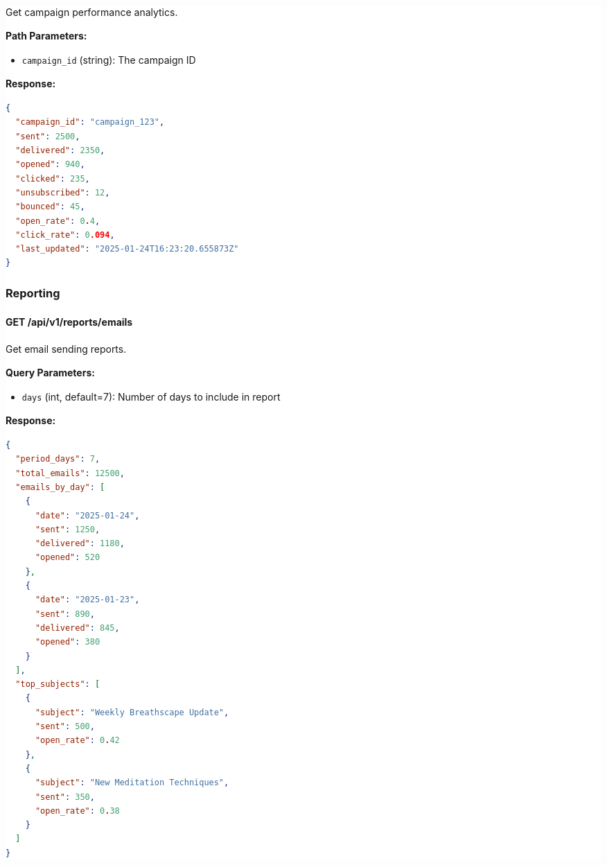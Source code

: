 Get campaign performance analytics.

**Path Parameters:**
- `campaign_id` (string): The campaign ID

**Response:**
```json
{
  "campaign_id": "campaign_123",
  "sent": 2500,
  "delivered": 2350,
  "opened": 940,
  "clicked": 235,
  "unsubscribed": 12,
  "bounced": 45,
  "open_rate": 0.4,
  "click_rate": 0.094,
  "last_updated": "2025-01-24T16:23:20.655873Z"
}
```

### Reporting

#### GET /api/v1/reports/emails

Get email sending reports.

**Query Parameters:**
- `days` (int, default=7): Number of days to include in report

**Response:**
```json
{
  "period_days": 7,
  "total_emails": 12500,
  "emails_by_day": [
    {
      "date": "2025-01-24",
      "sent": 1250,
      "delivered": 1180,
      "opened": 520
    },
    {
      "date": "2025-01-23",
      "sent": 890,
      "delivered": 845,
      "opened": 380
    }
  ],
  "top_subjects": [
    {
      "subject": "Weekly Breathscape Update",
      "sent": 500,
      "open_rate": 0.42
    },
    {
      "subject": "New Meditation Techniques",
      "sent": 350,
      "open_rate": 0.38
    }
  ]
}
```

